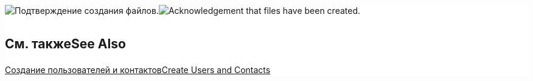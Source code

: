 
<span data-ttu-id="d7562-227">![Подтверждение создания файлов.](images/JJ945594.00dc1e92-bfba-48e7-9568-b97ad864491e(OCS.15).jpg "Подтверждение создания файлов.")</span><span class="sxs-lookup"><span data-stu-id="d7562-227">![Acknowledgement that files have been created.](images/JJ945594.00dc1e92-bfba-48e7-9568-b97ad864491e(OCS.15).jpg "Acknowledgement that files have been created.")</span></span>

</div>

</div>

<div>

## <a name="see-also"></a><span data-ttu-id="d7562-228">См. также</span><span class="sxs-lookup"><span data-stu-id="d7562-228">See Also</span></span>


[<span data-ttu-id="d7562-229">Создание пользователей и контактов</span><span class="sxs-lookup"><span data-stu-id="d7562-229">Create Users and Contacts</span></span>](create-users-and-contacts.md)  
</div>
</div>
<span></span>
</div>
</div>
</div>
